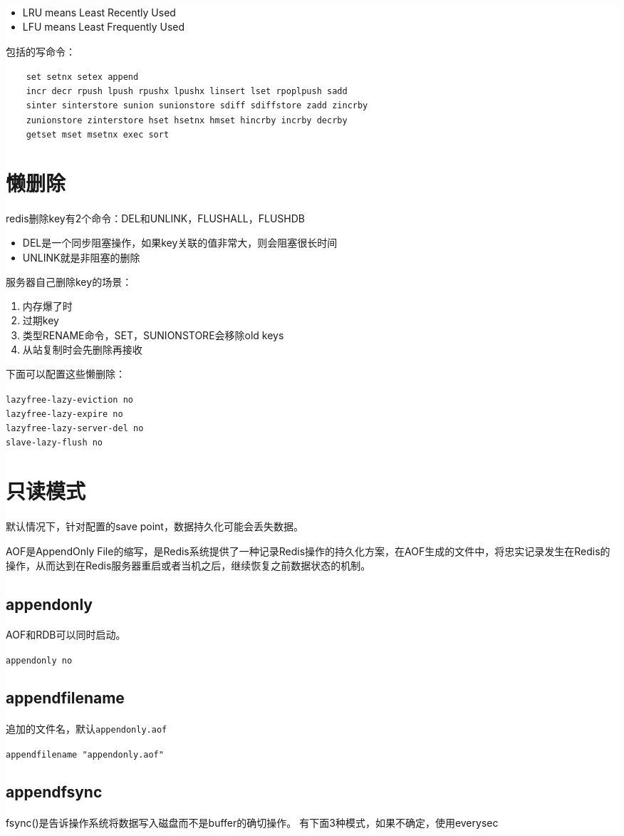 * LRU means Least Recently Used
* LFU means Least Frequently Used

包括的写命令：
```
    set setnx setex append
    incr decr rpush lpush rpushx lpushx linsert lset rpoplpush sadd
    sinter sinterstore sunion sunionstore sdiff sdiffstore zadd zincrby
    zunionstore zinterstore hset hsetnx hmset hincrby incrby decrby
    getset mset msetnx exec sort
```
# 懒删除
redis删除key有2个命令：DEL和UNLINK，FLUSHALL，FLUSHDB

* DEL是一个同步阻塞操作，如果key关联的值非常大，则会阻塞很长时间
* UNLINK就是非阻塞的删除

服务器自己删除key的场景：
1. 内存爆了时
2. 过期key
3. 类型RENAME命令，SET，SUNIONSTORE会移除old keys
4. 从站复制时会先删除再接收

下面可以配置这些懒删除：
```
lazyfree-lazy-eviction no
lazyfree-lazy-expire no
lazyfree-lazy-server-del no
slave-lazy-flush no
```
# 只读模式
默认情况下，针对配置的save point，数据持久化可能会丢失数据。

AOF是AppendOnly File的缩写，是Redis系统提供了一种记录Redis操作的持久化方案，在AOF生成的文件中，将忠实记录发生在Redis的操作，从而达到在Redis服务器重启或者当机之后，继续恢复之前数据状态的机制。

## appendonly
AOF和RDB可以同时启动。
```
appendonly no
```
## appendfilename
追加的文件名，默认`appendonly.aof`
```
appendfilename "appendonly.aof"
```
## appendfsync
fsync()是告诉操作系统将数据写入磁盘而不是buffer的确切操作。
有下面3种模式，如果不确定，使用everysec
